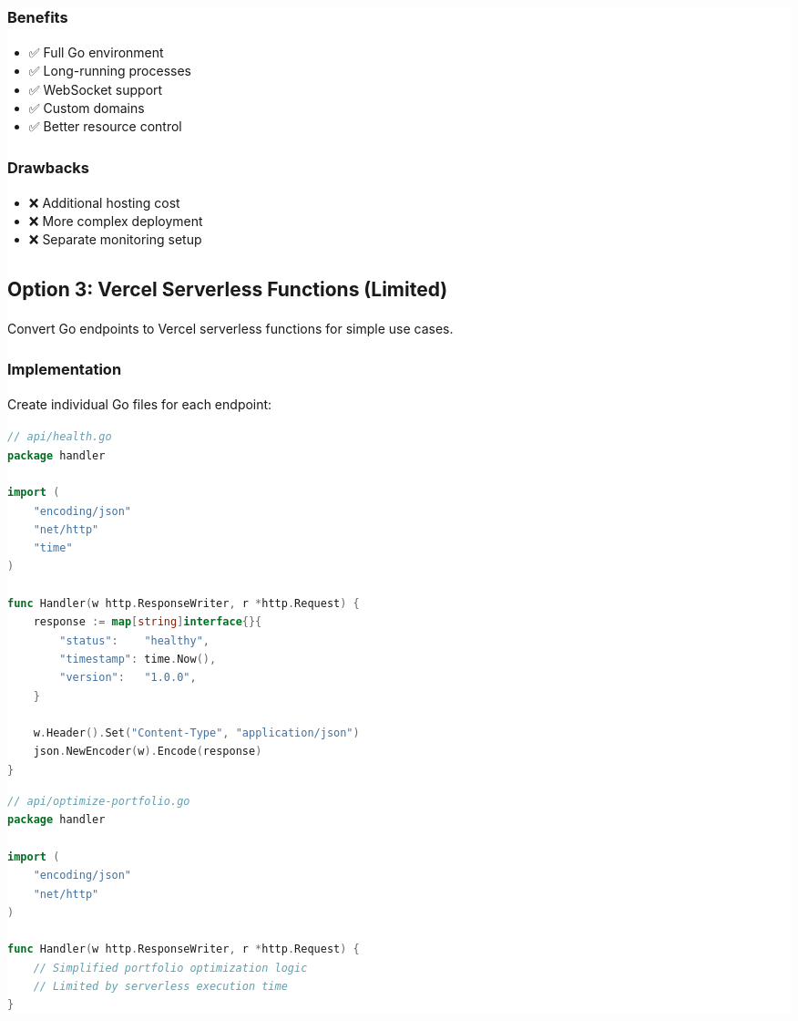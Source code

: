### Benefits
- ✅ Full Go environment
- ✅ Long-running processes
- ✅ WebSocket support
- ✅ Custom domains
- ✅ Better resource control

### Drawbacks
- ❌ Additional hosting cost
- ❌ More complex deployment
- ❌ Separate monitoring setup

## Option 3: Vercel Serverless Functions (Limited)

Convert Go endpoints to Vercel serverless functions for simple use cases.

### Implementation

Create individual Go files for each endpoint:

```go
// api/health.go
package handler

import (
    "encoding/json"
    "net/http"
    "time"
)

func Handler(w http.ResponseWriter, r *http.Request) {
    response := map[string]interface{}{
        "status":    "healthy",
        "timestamp": time.Now(),
        "version":   "1.0.0",
    }

    w.Header().Set("Content-Type", "application/json")
    json.NewEncoder(w).Encode(response)
}
```

```go
// api/optimize-portfolio.go
package handler

import (
    "encoding/json"
    "net/http"
)

func Handler(w http.ResponseWriter, r *http.Request) {
    // Simplified portfolio optimization logic
    // Limited by serverless execution time
}
```
